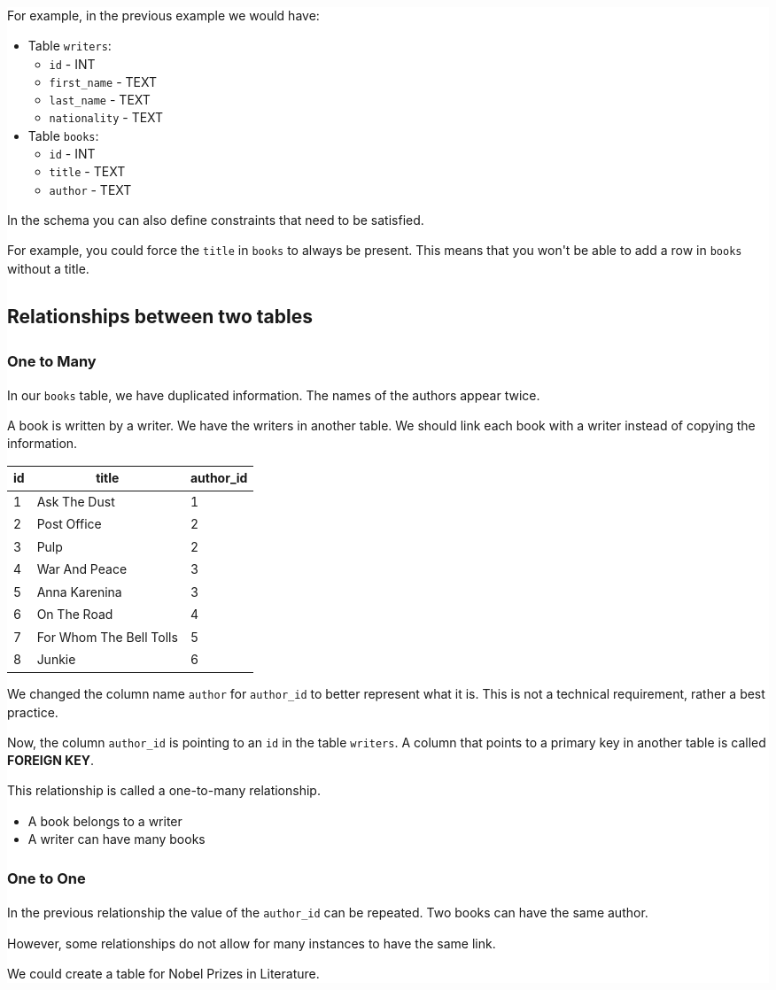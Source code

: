 For example, in the previous example we would have:

* Table `writers`:
  * `id` - INT
  * `first_name` - TEXT
  * `last_name` - TEXT
  * `nationality` - TEXT
* Table `books`:
  * `id` - INT
  * `title` - TEXT
  * `author` - TEXT

In the schema you can also define constraints that need to be satisfied.

For example, you could force the `title` in `books` to always be present. This means that you won't be able to add a row in `books` without a title.

## Relationships between two tables

### One to Many

In our `books` table, we have duplicated information. The names of the authors appear twice.

A book is written by a writer. We have the writers in another table. We should link each book with a writer instead of copying the information.

id | title | author_id
---- | ---- | ----
1 | Ask The Dust | 1
2 | Post Office | 2
3 | Pulp | 2
4 | War And Peace | 3
5 | Anna Karenina | 3
6 | On The Road | 4
7 | For Whom The Bell Tolls | 5
8 | Junkie | 6

We changed the column name `author` for `author_id` to better represent what it is. This is not a technical requirement, rather a best practice.

Now, the column `author_id` is pointing to an `id` in the table `writers`. A column that points to a primary key in another table is called **FOREIGN KEY**.

This relationship is called a one-to-many relationship.

* A book belongs to a writer
* A writer can have many books

### One to One

In the previous relationship the value of the `author_id` can be repeated. Two books can have the same author.

However, some relationships do not allow for many instances to have the same link.

We could create a table for Nobel Prizes in Literature.
